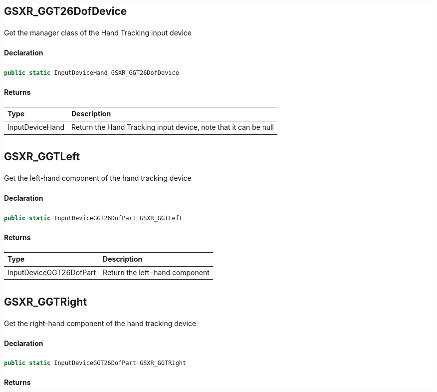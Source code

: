 






## GSXR_GGT26DofDevice

Get the manager class of the Hand Tracking input device


#### Declaration

```csharp
public static InputDeviceHand GSXR_GGT26DofDevice
```


#### Returns

| Type                    | Description                    |
| :---------------------- | :----------------------------- |
| InputDeviceHand | Return the Hand Tracking input device, note that it can be null |




## GSXR_GGTLeft

Get the left-hand component of the hand tracking device


#### Declaration

```csharp
public static InputDeviceGGT26DofPart GSXR_GGTLeft
```


#### Returns

| Type                        | Description |
| :-------------------------- | :---------- |
| InputDeviceGGT26DofPart | Return the left-hand component    |




## GSXR_GGTRight

Get the right-hand component of the hand tracking device


#### Declaration

```csharp
public static InputDeviceGGT26DofPart GSXR_GGTRight
```


#### Returns
